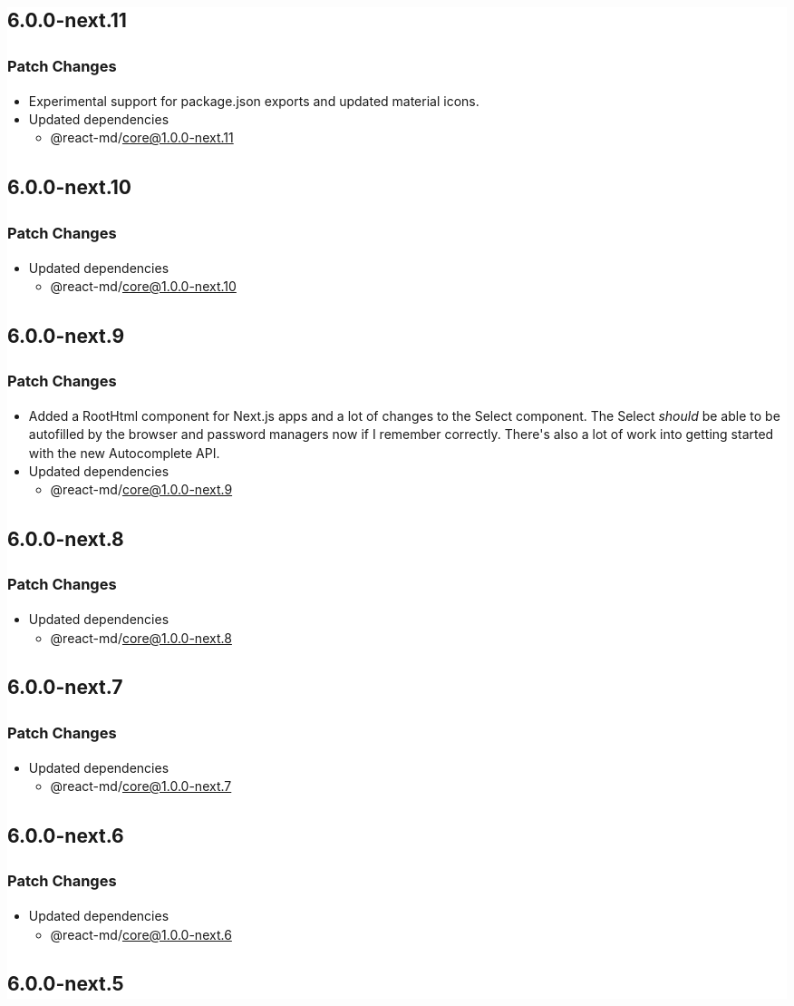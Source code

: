 ## 6.0.0-next.11

### Patch Changes

- Experimental support for package.json exports and updated material icons.
- Updated dependencies
  - @react-md/core@1.0.0-next.11

## 6.0.0-next.10

### Patch Changes

- Updated dependencies
  - @react-md/core@1.0.0-next.10

## 6.0.0-next.9

### Patch Changes

- Added a RootHtml component for Next.js apps and a lot of changes to the Select
  component. The Select _should_ be able to be autofilled by the browser and
  password managers now if I remember correctly. There's also a lot of work into
  getting started with the new Autocomplete API.
- Updated dependencies
  - @react-md/core@1.0.0-next.9

## 6.0.0-next.8

### Patch Changes

- Updated dependencies
  - @react-md/core@1.0.0-next.8

## 6.0.0-next.7

### Patch Changes

- Updated dependencies
  - @react-md/core@1.0.0-next.7

## 6.0.0-next.6

### Patch Changes

- Updated dependencies
  - @react-md/core@1.0.0-next.6

## 6.0.0-next.5
